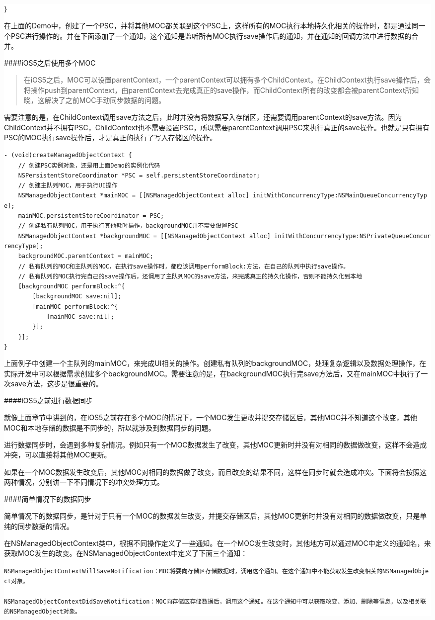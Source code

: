 	}

在上面的Demo中，创建了一个PSC，并将其他MOC都关联到这个PSC上，这样所有的MOC执行本地持久化相关的操作时，都是通过同一个PSC进行操作的。并在下面添加了一个通知，这个通知是监听所有MOC执行save操作后的通知，并在通知的回调方法中进行数据的合并。

####iOS5之后使用多个MOC

>在iOS5之后，MOC可以设置parentContext，一个parentContext可以拥有多个ChildContext。在ChildContext执行save操作后，会将操作push到parentContext，由parentContext去完成真正的save操作，而ChildContext所有的改变都会被parentContext所知晓，这解决了之前MOC手动同步数据的问题。

需要注意的是，在ChildContext调用save方法之后，此时并没有将数据写入存储区，还需要调用parentContext的save方法。因为ChildContext并不拥有PSC，ChildContext也不需要设置PSC，所以需要parentContext调用PSC来执行真正的save操作。也就是只有拥有PSC的MOC执行save操作后，才是真正的执行了写入存储区的操作。

	- (void)createManagedObjectContext {
	    // 创建PSC实例对象，还是用上面Demo的实例化代码
	    NSPersistentStoreCoordinator *PSC = self.persistentStoreCoordinator;
	    // 创建主队列MOC，用于执行UI操作
	    NSManagedObjectContext *mainMOC = [[NSManagedObjectContext alloc] initWithConcurrencyType:NSMainQueueConcurrencyType];
	    mainMOC.persistentStoreCoordinator = PSC;
	    // 创建私有队列MOC，用于执行其他耗时操作，backgroundMOC并不需要设置PSC
	    NSManagedObjectContext *backgroundMOC = [[NSManagedObjectContext alloc] initWithConcurrencyType:NSPrivateQueueConcurrencyType];
	    backgroundMOC.parentContext = mainMOC;
	    // 私有队列的MOC和主队列的MOC，在执行save操作时，都应该调用performBlock:方法，在自己的队列中执行save操作。
	    // 私有队列的MOC执行完自己的save操作后，还调用了主队列MOC的save方法，来完成真正的持久化操作，否则不能持久化到本地
	    [backgroundMOC performBlock:^{
	        [backgroundMOC save:nil];
	        [mainMOC performBlock:^{
	            [mainMOC save:nil];
	        }];
	    }];
	}

上面例子中创建一个主队列的mainMOC，来完成UI相关的操作。创建私有队列的backgroundMOC，处理复杂逻辑以及数据处理操作，在实际开发中可以根据需求创建多个backgroundMOC。需要注意的是，在backgroundMOC执行完save方法后，又在mainMOC中执行了一次save方法，这步是很重要的。

####iOS5之前进行数据同步

就像上面章节中讲到的，在iOS5之前存在多个MOC的情况下，一个MOC发生更改并提交存储区后，其他MOC并不知道这个改变，其他MOC和本地存储的数据是不同步的，所以就涉及到数据同步的问题。

进行数据同步时，会遇到多种复杂情况。例如只有一个MOC数据发生了改变，其他MOC更新时并没有对相同的数据做改变，这样不会造成冲突，可以直接将其他MOC更新。

如果在一个MOC数据发生改变后，其他MOC对相同的数据做了改变，而且改变的结果不同，这样在同步时就会造成冲突。下面将会按照这两种情况，分别讲一下不同情况下的冲突处理方式。

####简单情况下的数据同步

简单情况下的数据同步，是针对于只有一个MOC的数据发生改变，并提交存储区后，其他MOC更新时并没有对相同的数据做改变，只是单纯的同步数据的情况。

在NSManagedObjectContext类中，根据不同操作定义了一些通知。在一个MOC发生改变时，其他地方可以通过MOC中定义的通知名，来获取MOC发生的改变。在NSManagedObjectContext中定义了下面三个通知：

    NSManagedObjectContextWillSaveNotification：MOC将要向存储区存储数据时，调用这个通知。在这个通知中不能获取发生改变相关的NSManagedObject对象。

    NSManagedObjectContextDidSaveNotification：MOC向存储区存储数据后，调用这个通知。在这个通知中可以获取改变、添加、删除等信息，以及相关联的NSManagedObject对象。

